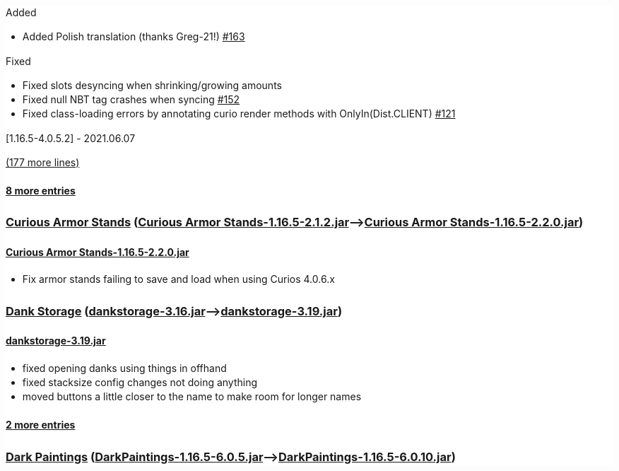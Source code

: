 Added

* Added Polish translation (thanks Greg-21!) [#163](https://github.com/TheIllusiveC4/Curios/pull/163)

Fixed

* Fixed slots desyncing when shrinking/growing amounts
* Fixed null NBT tag crashes when syncing [#152](https://github.com/TheIllusiveC4/Curios/issues/152)
* Fixed class-loading errors by annotating curio render methods with OnlyIn(Dist.CLIENT) [#121](https://github.com/TheIllusiveC4/Curios/issues/121)

[1.16.5-4.0.5.2] - 2021.06.07

[(177 more lines)](https://www.curseforge.com/minecraft/mc-mods/curios/files/3581708)

#### [8 more entries](https://www.curseforge.com/minecraft/mc-mods/curios/files/all)

### [Curious Armor Stands](https://www.curseforge.com/minecraft/mc-mods/curious-armor-stands) ([Curious Armor Stands-1.16.5-2.1.2.jar](https://www.curseforge.com/minecraft/mc-mods/curious-armor-stands/files/3392688)⟶[Curious Armor Stands-1.16.5-2.2.0.jar](https://www.curseforge.com/minecraft/mc-mods/curious-armor-stands/files/3574644))

#### [Curious Armor Stands-1.16.5-2.2.0.jar](https://www.curseforge.com/minecraft/mc-mods/curious-armor-stands/files/3574644)

* Fix armor stands failing to save and load when using Curios 4.0.6.x

### [Dank Storage](https://www.curseforge.com/minecraft/mc-mods/dank-storage) ([dankstorage-3.16.jar](https://www.curseforge.com/minecraft/mc-mods/dank-storage/files/3250771)⟶[dankstorage-3.19.jar](https://www.curseforge.com/minecraft/mc-mods/dank-storage/files/3591937))

#### [dankstorage-3.19.jar](https://www.curseforge.com/minecraft/mc-mods/dank-storage/files/3591937)

* fixed opening danks using things in offhand
* fixed stacksize config changes not doing anything
* moved buttons a little closer to the name to make room for longer names

#### [2 more entries](https://www.curseforge.com/minecraft/mc-mods/dank-storage/files/all)

### [Dark Paintings](https://www.curseforge.com/minecraft/mc-mods/dark-paintings) ([DarkPaintings-1.16.5-6.0.5.jar](https://www.curseforge.com/minecraft/mc-mods/dark-paintings/files/3480157)⟶[DarkPaintings-1.16.5-6.0.10.jar](https://www.curseforge.com/minecraft/mc-mods/dark-paintings/files/3580047))
